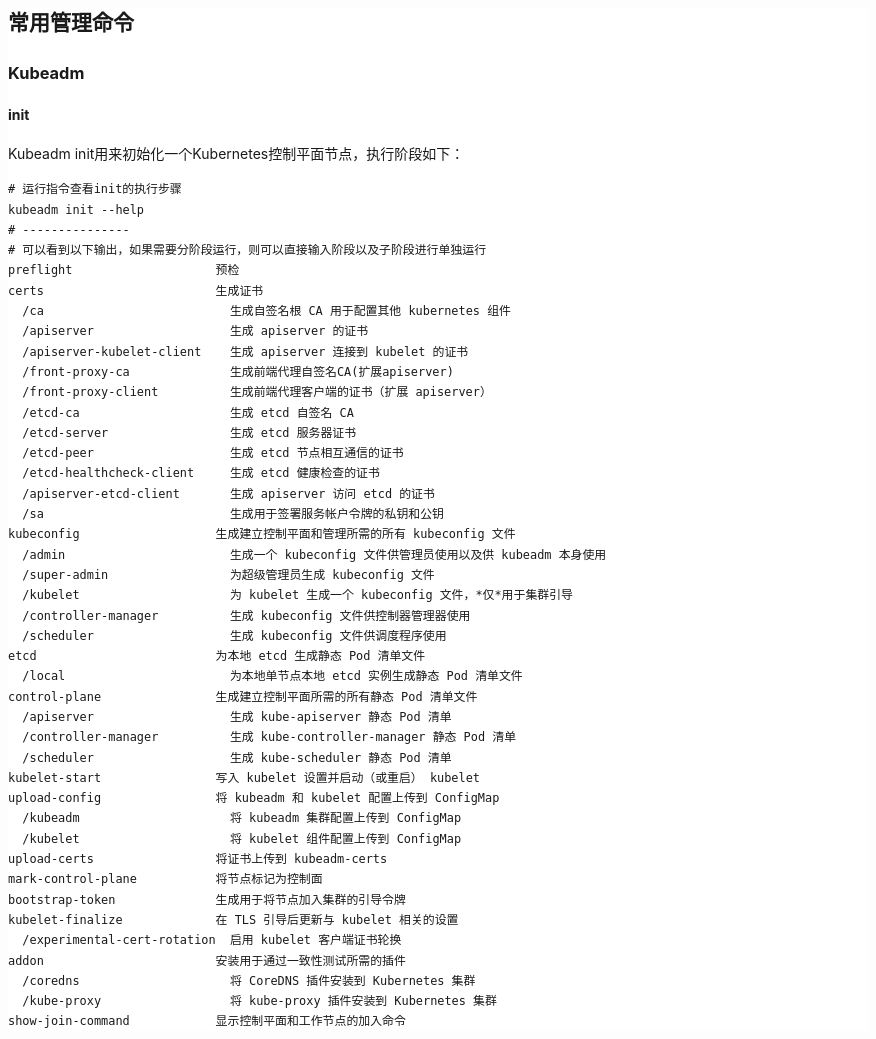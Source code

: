 













## 常用管理命令

### Kubeadm

#### init

Kubeadm init用来初始化一个Kubernetes控制平面节点，执行阶段如下：

```shell
# 运行指令查看init的执行步骤
kubeadm init --help
# ---------------
# 可以看到以下输出，如果需要分阶段运行，则可以直接输入阶段以及子阶段进行单独运行
preflight                    预检
certs                        生成证书
  /ca                          生成自签名根 CA 用于配置其他 kubernetes 组件
  /apiserver                   生成 apiserver 的证书
  /apiserver-kubelet-client    生成 apiserver 连接到 kubelet 的证书
  /front-proxy-ca              生成前端代理自签名CA(扩展apiserver)
  /front-proxy-client          生成前端代理客户端的证书（扩展 apiserver）
  /etcd-ca                     生成 etcd 自签名 CA
  /etcd-server                 生成 etcd 服务器证书
  /etcd-peer                   生成 etcd 节点相互通信的证书
  /etcd-healthcheck-client     生成 etcd 健康检查的证书
  /apiserver-etcd-client       生成 apiserver 访问 etcd 的证书
  /sa                          生成用于签署服务帐户令牌的私钥和公钥
kubeconfig                   生成建立控制平面和管理所需的所有 kubeconfig 文件
  /admin                       生成一个 kubeconfig 文件供管理员使用以及供 kubeadm 本身使用
  /super-admin                 为超级管理员生成 kubeconfig 文件
  /kubelet                     为 kubelet 生成一个 kubeconfig 文件，*仅*用于集群引导
  /controller-manager          生成 kubeconfig 文件供控制器管理器使用
  /scheduler                   生成 kubeconfig 文件供调度程序使用
etcd                         为本地 etcd 生成静态 Pod 清单文件
  /local                       为本地单节点本地 etcd 实例生成静态 Pod 清单文件
control-plane                生成建立控制平面所需的所有静态 Pod 清单文件
  /apiserver                   生成 kube-apiserver 静态 Pod 清单
  /controller-manager          生成 kube-controller-manager 静态 Pod 清单
  /scheduler                   生成 kube-scheduler 静态 Pod 清单
kubelet-start                写入 kubelet 设置并启动（或重启） kubelet
upload-config                将 kubeadm 和 kubelet 配置上传到 ConfigMap
  /kubeadm                     将 kubeadm 集群配置上传到 ConfigMap
  /kubelet                     将 kubelet 组件配置上传到 ConfigMap
upload-certs                 将证书上传到 kubeadm-certs
mark-control-plane           将节点标记为控制面
bootstrap-token              生成用于将节点加入集群的引导令牌
kubelet-finalize             在 TLS 引导后更新与 kubelet 相关的设置
  /experimental-cert-rotation  启用 kubelet 客户端证书轮换
addon                        安装用于通过一致性测试所需的插件
  /coredns                     将 CoreDNS 插件安装到 Kubernetes 集群
  /kube-proxy                  将 kube-proxy 插件安装到 Kubernetes 集群
show-join-command            显示控制平面和工作节点的加入命令
```
